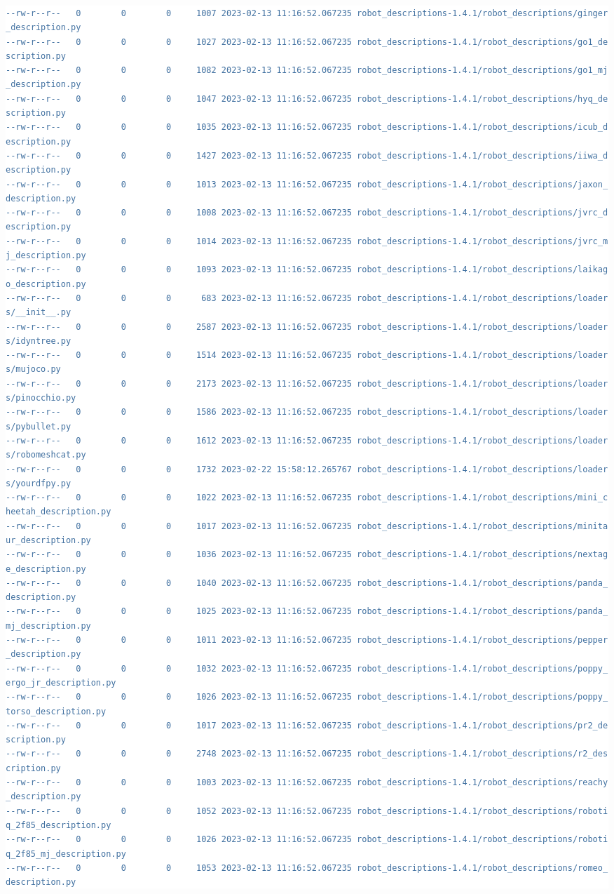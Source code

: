 ```diff
--rw-r--r--   0        0        0     1007 2023-02-13 11:16:52.067235 robot_descriptions-1.4.1/robot_descriptions/ginger_description.py
--rw-r--r--   0        0        0     1027 2023-02-13 11:16:52.067235 robot_descriptions-1.4.1/robot_descriptions/go1_description.py
--rw-r--r--   0        0        0     1082 2023-02-13 11:16:52.067235 robot_descriptions-1.4.1/robot_descriptions/go1_mj_description.py
--rw-r--r--   0        0        0     1047 2023-02-13 11:16:52.067235 robot_descriptions-1.4.1/robot_descriptions/hyq_description.py
--rw-r--r--   0        0        0     1035 2023-02-13 11:16:52.067235 robot_descriptions-1.4.1/robot_descriptions/icub_description.py
--rw-r--r--   0        0        0     1427 2023-02-13 11:16:52.067235 robot_descriptions-1.4.1/robot_descriptions/iiwa_description.py
--rw-r--r--   0        0        0     1013 2023-02-13 11:16:52.067235 robot_descriptions-1.4.1/robot_descriptions/jaxon_description.py
--rw-r--r--   0        0        0     1008 2023-02-13 11:16:52.067235 robot_descriptions-1.4.1/robot_descriptions/jvrc_description.py
--rw-r--r--   0        0        0     1014 2023-02-13 11:16:52.067235 robot_descriptions-1.4.1/robot_descriptions/jvrc_mj_description.py
--rw-r--r--   0        0        0     1093 2023-02-13 11:16:52.067235 robot_descriptions-1.4.1/robot_descriptions/laikago_description.py
--rw-r--r--   0        0        0      683 2023-02-13 11:16:52.067235 robot_descriptions-1.4.1/robot_descriptions/loaders/__init__.py
--rw-r--r--   0        0        0     2587 2023-02-13 11:16:52.067235 robot_descriptions-1.4.1/robot_descriptions/loaders/idyntree.py
--rw-r--r--   0        0        0     1514 2023-02-13 11:16:52.067235 robot_descriptions-1.4.1/robot_descriptions/loaders/mujoco.py
--rw-r--r--   0        0        0     2173 2023-02-13 11:16:52.067235 robot_descriptions-1.4.1/robot_descriptions/loaders/pinocchio.py
--rw-r--r--   0        0        0     1586 2023-02-13 11:16:52.067235 robot_descriptions-1.4.1/robot_descriptions/loaders/pybullet.py
--rw-r--r--   0        0        0     1612 2023-02-13 11:16:52.067235 robot_descriptions-1.4.1/robot_descriptions/loaders/robomeshcat.py
--rw-r--r--   0        0        0     1732 2023-02-22 15:58:12.265767 robot_descriptions-1.4.1/robot_descriptions/loaders/yourdfpy.py
--rw-r--r--   0        0        0     1022 2023-02-13 11:16:52.067235 robot_descriptions-1.4.1/robot_descriptions/mini_cheetah_description.py
--rw-r--r--   0        0        0     1017 2023-02-13 11:16:52.067235 robot_descriptions-1.4.1/robot_descriptions/minitaur_description.py
--rw-r--r--   0        0        0     1036 2023-02-13 11:16:52.067235 robot_descriptions-1.4.1/robot_descriptions/nextage_description.py
--rw-r--r--   0        0        0     1040 2023-02-13 11:16:52.067235 robot_descriptions-1.4.1/robot_descriptions/panda_description.py
--rw-r--r--   0        0        0     1025 2023-02-13 11:16:52.067235 robot_descriptions-1.4.1/robot_descriptions/panda_mj_description.py
--rw-r--r--   0        0        0     1011 2023-02-13 11:16:52.067235 robot_descriptions-1.4.1/robot_descriptions/pepper_description.py
--rw-r--r--   0        0        0     1032 2023-02-13 11:16:52.067235 robot_descriptions-1.4.1/robot_descriptions/poppy_ergo_jr_description.py
--rw-r--r--   0        0        0     1026 2023-02-13 11:16:52.067235 robot_descriptions-1.4.1/robot_descriptions/poppy_torso_description.py
--rw-r--r--   0        0        0     1017 2023-02-13 11:16:52.067235 robot_descriptions-1.4.1/robot_descriptions/pr2_description.py
--rw-r--r--   0        0        0     2748 2023-02-13 11:16:52.067235 robot_descriptions-1.4.1/robot_descriptions/r2_description.py
--rw-r--r--   0        0        0     1003 2023-02-13 11:16:52.067235 robot_descriptions-1.4.1/robot_descriptions/reachy_description.py
--rw-r--r--   0        0        0     1052 2023-02-13 11:16:52.067235 robot_descriptions-1.4.1/robot_descriptions/robotiq_2f85_description.py
--rw-r--r--   0        0        0     1026 2023-02-13 11:16:52.067235 robot_descriptions-1.4.1/robot_descriptions/robotiq_2f85_mj_description.py
--rw-r--r--   0        0        0     1053 2023-02-13 11:16:52.067235 robot_descriptions-1.4.1/robot_descriptions/romeo_description.py
```